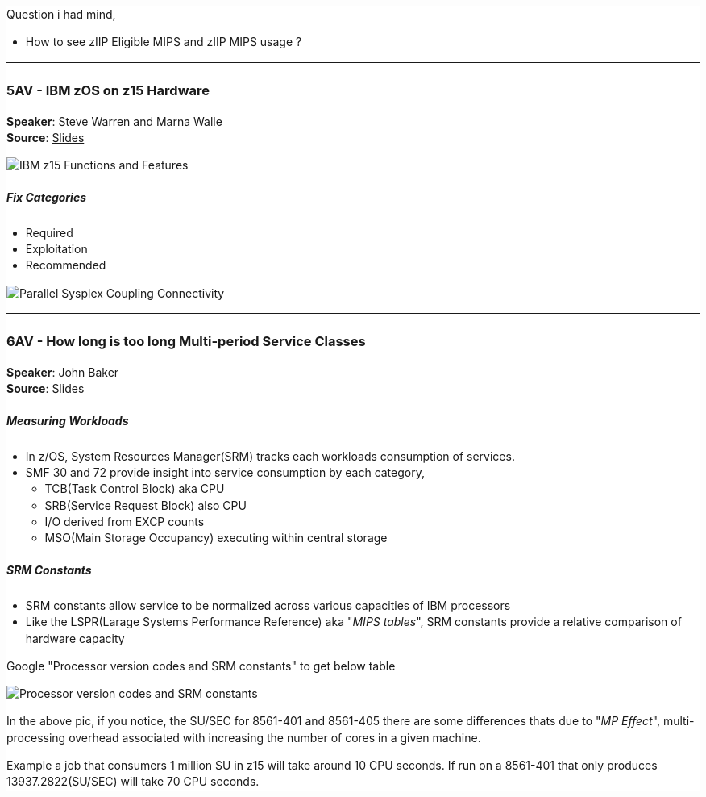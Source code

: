 Question i had mind,     
* How to see zIIP Eligible MIPS and zIIP MIPS usage ?

* * * 

<a id="p13"></a>

### 5AV - IBM zOS on z15 Hardware

**Speaker**: Steve Warren and Marna Walle    
**Source**: [Slides](./https://storage.googleapis.com/bobbydreamer-com-technicals/136-gse-uk-2021/GSE2021-5AV_IBMzOSonz15Hardware.pdf)

![IBM z15 Functions and Features](assets/136-5av-z15-features.png)

##### Fix Categories
* Required
* Exploitation
* Recommended

![Parallel Sysplex Coupling Connectivity](assets/136-5av-z15-coupling-connectivity.png)

* * * 

<a id="p14"></a>

### 6AV - How long is too long Multi-period Service Classes

**Speaker**: John Baker    
**Source**: [Slides](./https://storage.googleapis.com/bobbydreamer-com-technicals/136-gse-uk-2021/GSE2021-6AV_HowlongistoolongMultiperiodServiceClasses.pdf)

##### Measuring Workloads
* In z/OS, System Resources Manager(SRM) tracks each workloads consumption of services. 
* SMF 30 and 72 provide insight into service consumption by each category, 
  - TCB(Task Control Block) aka CPU
  - SRB(Service Request Block) also CPU
  - I/O derived from EXCP counts
  - MSO(Main Storage Occupancy) executing within central storage

##### SRM Constants 

* SRM constants allow service to be normalized across various capacities of IBM processors
* Like the LSPR(Larage Systems Performance Reference) aka "*MIPS tables*", SRM constants provide a relative comparison of hardware capacity

Google "Processor version codes and SRM constants" to get below table

![Processor version codes and SRM constants](assets/136-6av-processor-version-codes.png)

In the above pic, if you notice, the SU/SEC for 8561-401 and 8561-405 there are some differences thats due to "*MP Effect*", multi-processing overhead associated with increasing the number of cores in a given machine. 

Example a job that consumers 1 million SU in z15 will take around 10 CPU seconds. 
If run on a 8561-401 that only produces 13937.2822(SU/SEC) will take 70 CPU seconds. 
